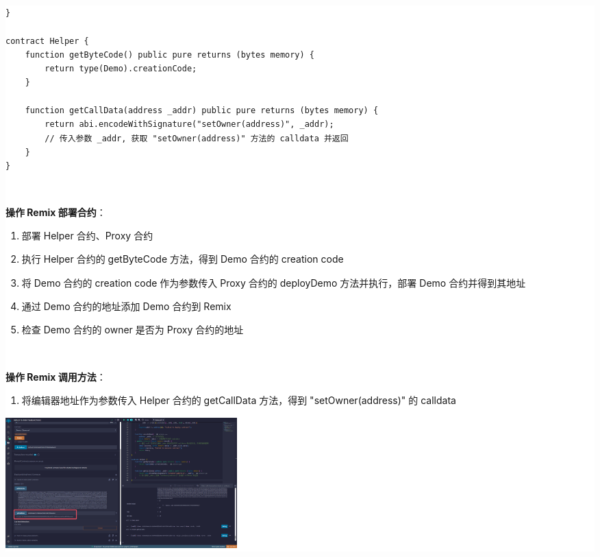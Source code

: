 ```solidity
}

contract Helper {
    function getByteCode() public pure returns (bytes memory) {
        return type(Demo).creationCode;
    }

    function getCallData(address _addr) public pure returns (bytes memory) {
        return abi.encodeWithSignature("setOwner(address)", _addr);
        // 传入参数 _addr, 获取 "setOwner(address)" 方法的 calldata 并返回
    }
}
```

<br>

**操作 Remix 部署合约**：

1. 部署 Helper 合约、Proxy 合约

2. 执行 Helper 合约的 getByteCode 方法，得到 Demo 合约的 creation code

3. 将 Demo 合约的 creation code 作为参数传入 Proxy 合约的 deployDemo 方法并执行，部署 Demo 合约并得到其地址

4. 通过 Demo 合约的地址添加 Demo 合约到 Remix

5. 检查 Demo 合约的 owner 是否为 Proxy 合约的地址

<br>

**操作 Remix 调用方法**：

1.  将编辑器地址作为参数传入 Helper 合约的 getCallData 方法，得到 "setOwner(address)" 的 calldata

<img src="./picture/image-20240811171616644.png" alt="image-20240811171616644" style="zoom:33%;" />
